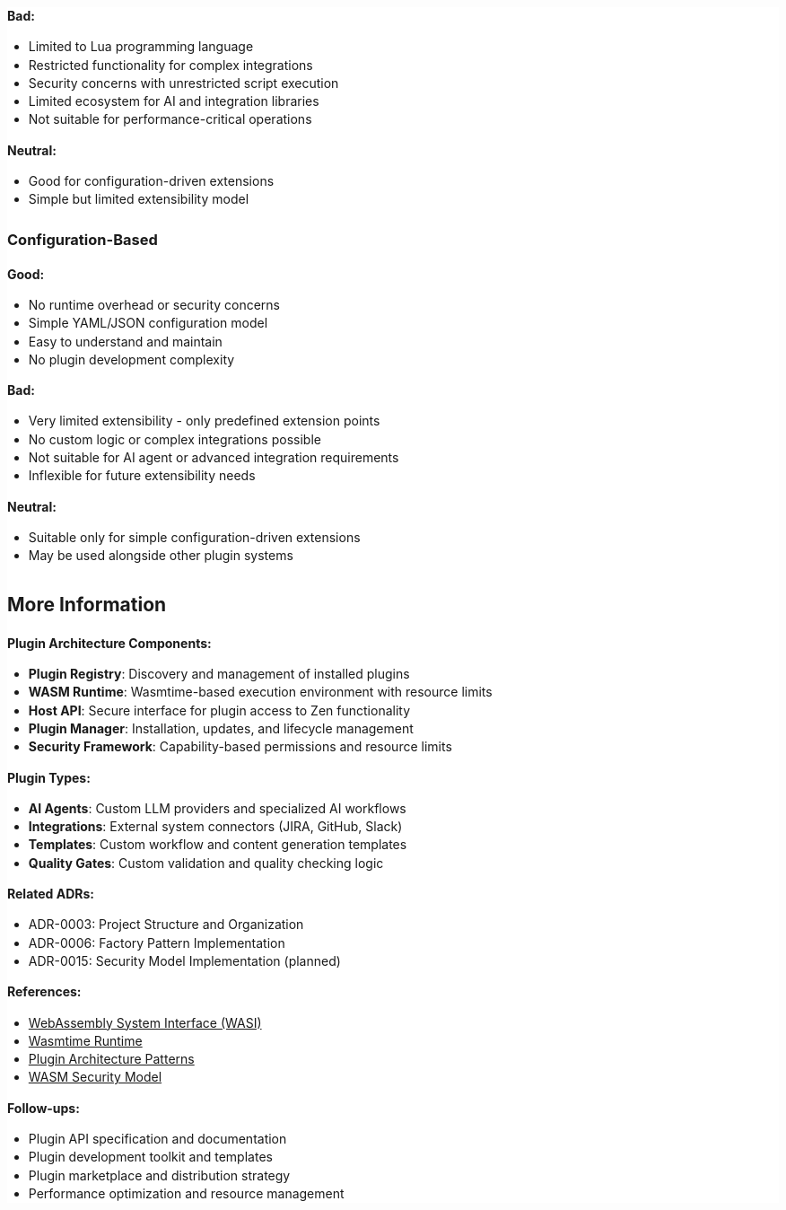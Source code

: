 **Bad:**
- Limited to Lua programming language
- Restricted functionality for complex integrations
- Security concerns with unrestricted script execution
- Limited ecosystem for AI and integration libraries
- Not suitable for performance-critical operations

**Neutral:**
- Good for configuration-driven extensions
- Simple but limited extensibility model

### Configuration-Based

**Good:**
- No runtime overhead or security concerns
- Simple YAML/JSON configuration model
- Easy to understand and maintain
- No plugin development complexity

**Bad:**
- Very limited extensibility - only predefined extension points
- No custom logic or complex integrations possible
- Not suitable for AI agent or advanced integration requirements
- Inflexible for future extensibility needs

**Neutral:**
- Suitable only for simple configuration-driven extensions
- May be used alongside other plugin systems

## More Information

**Plugin Architecture Components:**
- **Plugin Registry**: Discovery and management of installed plugins
- **WASM Runtime**: Wasmtime-based execution environment with resource limits
- **Host API**: Secure interface for plugin access to Zen functionality
- **Plugin Manager**: Installation, updates, and lifecycle management
- **Security Framework**: Capability-based permissions and resource limits

**Plugin Types:**
- **AI Agents**: Custom LLM providers and specialized AI workflows
- **Integrations**: External system connectors (JIRA, GitHub, Slack)
- **Templates**: Custom workflow and content generation templates
- **Quality Gates**: Custom validation and quality checking logic

**Related ADRs:**
- ADR-0003: Project Structure and Organization
- ADR-0006: Factory Pattern Implementation
- ADR-0015: Security Model Implementation (planned)

**References:**
- [WebAssembly System Interface (WASI)](https://wasi.dev/)
- [Wasmtime Runtime](https://wasmtime.dev/)
- [Plugin Architecture Patterns](https://martinfowler.com/articles/plugins.html)
- [WASM Security Model](https://webassembly.org/docs/security/)

**Follow-ups:**
- Plugin API specification and documentation
- Plugin development toolkit and templates
- Plugin marketplace and distribution strategy
- Performance optimization and resource management

